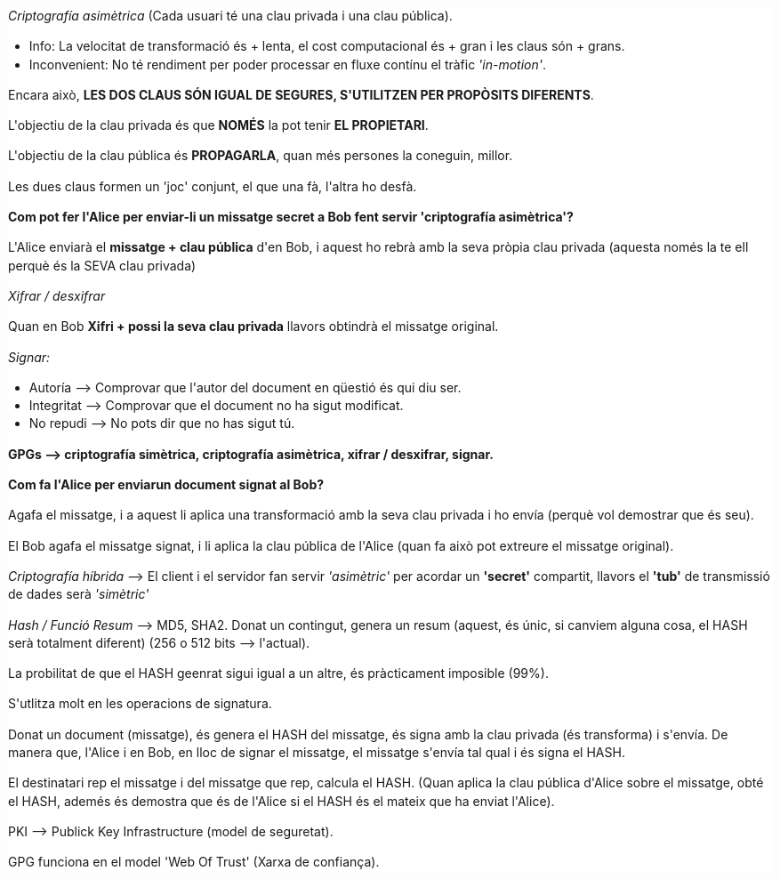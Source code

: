 *Criptografía asimètrica* (Cada usuari té una clau privada i una clau pública).

* Info: La velocitat de transformació és + lenta, el cost computacional és + gran i les claus són + grans.
* Inconvenient: No té rendiment per poder processar en fluxe contínu el tràfic *'in-motion'*.

Encara això, **LES DOS CLAUS SÓN IGUAL DE SEGURES, S'UTILITZEN PER PROPÒSITS DIFERENTS**.

L'objectiu de la clau privada és que **NOMÉS** la pot tenir **EL PROPIETARI**.

L'objectiu de la clau pública és **PROPAGARLA**, quan més persones la coneguin, millor.

Les dues claus formen un 'joc' conjunt, el que una fà, l'altra ho desfà.

**Com pot fer l'Alice per enviar-li un missatge secret a Bob fent servir 'criptografía asimètrica'?**

L'Alice enviarà el **missatge + clau pública** d'en Bob, i aquest ho rebrà amb la seva pròpia clau privada (aquesta només la te ell perquè és la SEVA clau privada)

*Xifrar / desxifrar*

Quan en Bob **Xifri + possi la seva clau privada** llavors obtindrà el missatge original.

*Signar:*

* Autoría --> Comprovar que l'autor del document en qüestió és qui diu ser.
* Integritat --> Comprovar que el document no ha sigut modificat.
* No repudi --> No pots dir que no has sigut tú.

**GPGs --> criptografía simètrica, criptografía asimètrica, xifrar / desxifrar, signar.**

**Com fa l'Alice per enviarun document signat al Bob?**

Agafa el missatge, i a aquest li aplica una transformació amb la seva clau privada i ho envía (perquè vol demostrar que és seu).

El Bob agafa el missatge signat, i li aplica la clau pública de l'Alice (quan fa això pot extreure el missatge original).

*Criptografía híbrida* --> El client i el servidor fan servir *'asimètric'* per acordar un **'secret'** compartit, llavors el **'tub'** de transmissió de dades serà *'simètric'*

*Hash / Funció Resum* --> MD5, SHA2. Donat un contingut, genera un resum (aquest, és únic, si canviem alguna cosa, el HASH serà totalment diferent) (256 o 512 bits --> l'actual).

La probilitat de que el HASH geenrat sigui igual a un altre, és pràcticament imposible (99%).

S'utlitza molt en les operacions de signatura.

Donat un document (missatge), és genera el HASH del missatge, és signa amb la clau privada (és transforma) i s'envía. De manera que, l'Alice i en Bob, en lloc de signar el missatge, el missatge s'envía tal qual i és signa el HASH.

El destinatari rep el missatge i del missatge que rep, calcula el HASH. (Quan aplica la clau pública d'Alice sobre el missatge, obté el HASH, ademés és demostra que és de l'Alice si el HASH és el mateix que ha enviat l'Alice).

PKI --> Publick Key Infrastructure (model de seguretat).

GPG funciona en el model 'Web Of Trust' (Xarxa de confiança).
